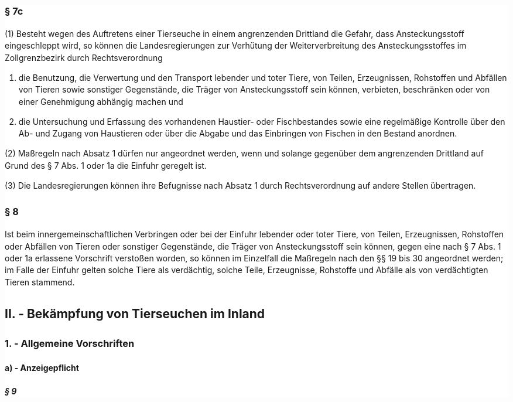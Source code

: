 
### § 7c

(1) Besteht wegen des Auftretens einer Tierseuche in einem
angrenzenden Drittland die Gefahr, dass Ansteckungsstoff eingeschleppt
wird, so können die Landesregierungen zur Verhütung der
Weiterverbreitung des Ansteckungsstoffes im Zollgrenzbezirk durch
Rechtsverordnung

1.  die Benutzung, die Verwertung und den Transport lebender und toter
    Tiere, von Teilen, Erzeugnissen, Rohstoffen und Abfällen von Tieren
    sowie sonstiger Gegenstände, die Träger von Ansteckungsstoff sein
    können, verbieten, beschränken oder von einer Genehmigung abhängig
    machen und


2.  die Untersuchung und Erfassung des vorhandenen Haustier- oder
    Fischbestandes sowie eine regelmäßige Kontrolle über den Ab- und
    Zugang von Haustieren oder über die Abgabe und das Einbringen von
    Fischen in den Bestand anordnen.




(2) Maßregeln nach Absatz 1 dürfen nur angeordnet werden, wenn und
solange gegenüber dem angrenzenden Drittland auf Grund des § 7 Abs. 1
oder 1a die Einfuhr geregelt ist.

(3) Die Landesregierungen können ihre Befugnisse nach Absatz 1 durch
Rechtsverordnung auf andere Stellen übertragen.


### § 8

Ist beim innergemeinschaftlichen Verbringen oder bei der Einfuhr
lebender oder toter Tiere, von Teilen, Erzeugnissen, Rohstoffen oder
Abfällen von Tieren oder sonstiger Gegenstände, die Träger von
Ansteckungsstoff sein können, gegen eine nach § 7 Abs. 1 oder 1a
erlassene Vorschrift verstoßen worden, so können im Einzelfall die
Maßregeln nach den §§ 19 bis 30 angeordnet werden; im Falle der
Einfuhr gelten solche Tiere als verdächtig, solche Teile, Erzeugnisse,
Rohstoffe und Abfälle als von verdächtigten Tieren stammend.


## II. - Bekämpfung von Tierseuchen im Inland



### 1. - Allgemeine Vorschriften



#### a) - Anzeigepflicht



##### § 9
